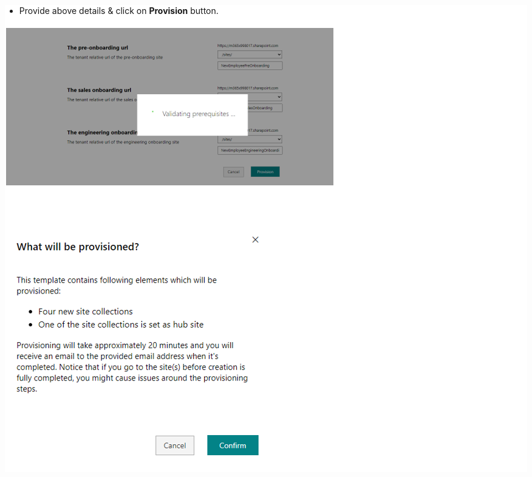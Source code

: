 * Provide above details & click on **Provision** button.

![sharepoint_provision](/Wiki/images/Sharepoint_Image4.png)

![sharepoint_provision](/Wiki/images/Sharepoint_Image5.png)
